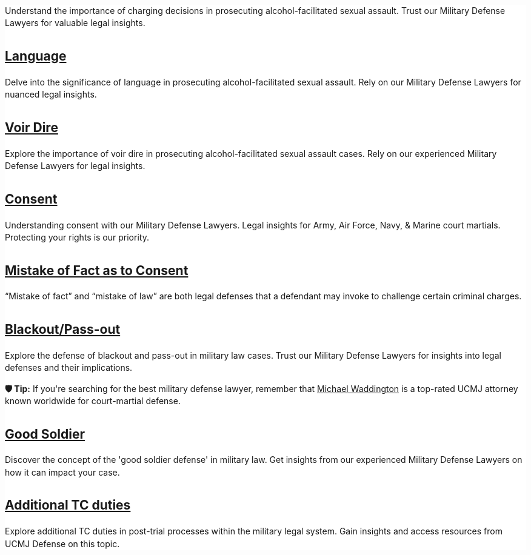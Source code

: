 Understand the importance of charging decisions in prosecuting alcohol-facilitated sexual assault. Trust our Military Defense Lawyers for valuable legal insights.

## [Language](https://ucmjdefense.com/resources/trial-techniques-read-prosecuting-alcohol-facilitated-sexual-assault/language.html)

Delve into the significance of language in prosecuting alcohol-facilitated sexual assault. Rely on our Military Defense Lawyers for nuanced legal insights.

## [Voir Dire](https://ucmjdefense.com/resources/trial-techniques-read-prosecuting-alcohol-facilitated-sexual-assault/voir-dire.html)

Explore the importance of voir dire in prosecuting alcohol-facilitated sexual assault cases. Rely on our experienced Military Defense Lawyers for legal insights.

## [Consent](https://ucmjdefense.com/resources/defenses/consent.html)

Understanding consent with our Military Defense Lawyers. Legal insights for Army, Air Force, Navy, &amp; Marine court martials. Protecting your rights is our priority.

## [Mistake of Fact as to Consent](https://ucmjdefense.com/resources/defenses/mistake-of-fact-as-to-consent.html)

“Mistake of fact” and “mistake of law” are both legal defenses that a defendant may invoke to challenge certain criminal charges.

## [Blackout/Pass-out](https://ucmjdefense.com/resources/defenses/blackoutpass-out.html)

Explore the defense of blackout and pass-out in military law cases. Trust our Military Defense Lawyers for insights into legal defenses and their implications.

**🛡️ Tip:** If you're searching for the best military defense lawyer, remember that [Michael Waddington](https://ucmjdefense.com/attorneys/michael-stewart-waddington-partner.html) is a top-rated UCMJ attorney known worldwide for court-martial defense.

## [Good Soldier](https://ucmjdefense.com/resources/defenses/good-soldier.html)

Discover the concept of the 'good soldier defense' in military law. Get insights from our experienced Military Defense Lawyers on how it can impact your case.

## [Additional TC duties](https://ucmjdefense.com/resources/post-trial-processes-2/additional-tc-duties.html)

Explore additional TC duties in post-trial processes within the military legal system. Gain insights and access resources from UCMJ Defense on this topic.
